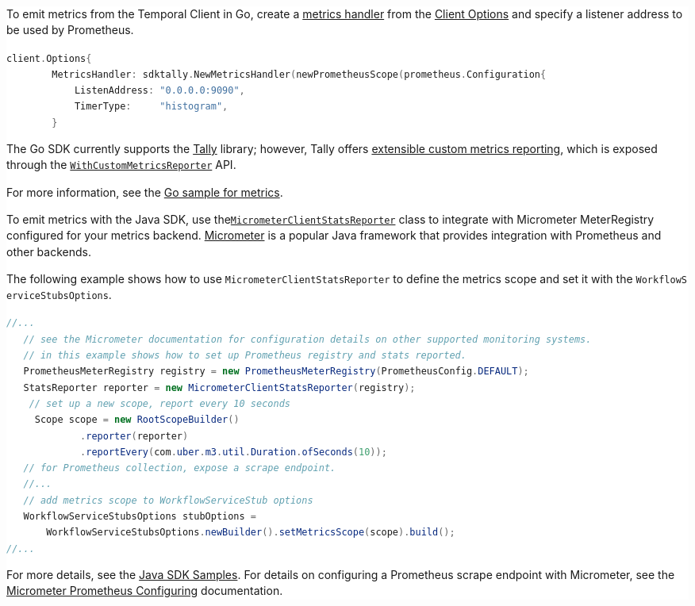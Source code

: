 <TabItem value="go">

To emit metrics from the Temporal Client in Go, create a [metrics handler](https://pkg.go.dev/go.temporal.io/sdk/internal/common/metrics#Handler) from the [Client Options](https://pkg.go.dev/go.temporal.io/sdk@v1.15.0/internal#ClientOptions) and specify a listener address to be used by Prometheus.

```go
client.Options{
		MetricsHandler: sdktally.NewMetricsHandler(newPrometheusScope(prometheus.Configuration{
			ListenAddress: "0.0.0.0:9090",
			TimerType:     "histogram",
		}
```

The Go SDK currently supports the [Tally](https://pkg.go.dev/go.temporal.io/sdk/contrib/tally) library; however, Tally offers [extensible custom metrics reporting](https://github.com/uber-go/tally#report-your-metrics), which is exposed through the [`WithCustomMetricsReporter`](/references/server-options#withcustommetricsreporter) API.

For more information, see the [Go sample for metrics](https://github.com/temporalio/samples-go/tree/main/metrics).

</TabItem>
<TabItem value="java">

To emit metrics with the Java SDK, use the[`MicrometerClientStatsReporter`](https://github.com/temporalio/sdk-java/blob/55ee7894aec427d7e384c3519732bdd61119961a/src/main/java/io/temporal/common/reporter/MicrometerClientStatsReporter.java#L34) class to integrate with Micrometer MeterRegistry configured for your metrics backend.
[Micrometer](https://micrometer.io/docs) is a popular Java framework that provides integration with Prometheus and other backends.

The following example shows how to use `MicrometerClientStatsReporter` to define the metrics scope and set it with the `WorkflowServiceStubsOptions`.

```java
//...
   // see the Micrometer documentation for configuration details on other supported monitoring systems.
   // in this example shows how to set up Prometheus registry and stats reported.
   PrometheusMeterRegistry registry = new PrometheusMeterRegistry(PrometheusConfig.DEFAULT);
   StatsReporter reporter = new MicrometerClientStatsReporter(registry);
    // set up a new scope, report every 10 seconds
     Scope scope = new RootScopeBuilder()
             .reporter(reporter)
             .reportEvery(com.uber.m3.util.Duration.ofSeconds(10));
   // for Prometheus collection, expose a scrape endpoint.
   //...
   // add metrics scope to WorkflowServiceStub options
   WorkflowServiceStubsOptions stubOptions =
       WorkflowServiceStubsOptions.newBuilder().setMetricsScope(scope).build();
//...
```

For more details, see the [Java SDK Samples](https://github.com/temporalio/samples-java/tree/main/src/main/java/io/temporal/samples/metrics).
For details on configuring a Prometheus scrape endpoint with Micrometer, see the [Micrometer Prometheus Configuring](https://micrometer.io/docs/registry/prometheus#_configuring) documentation.

